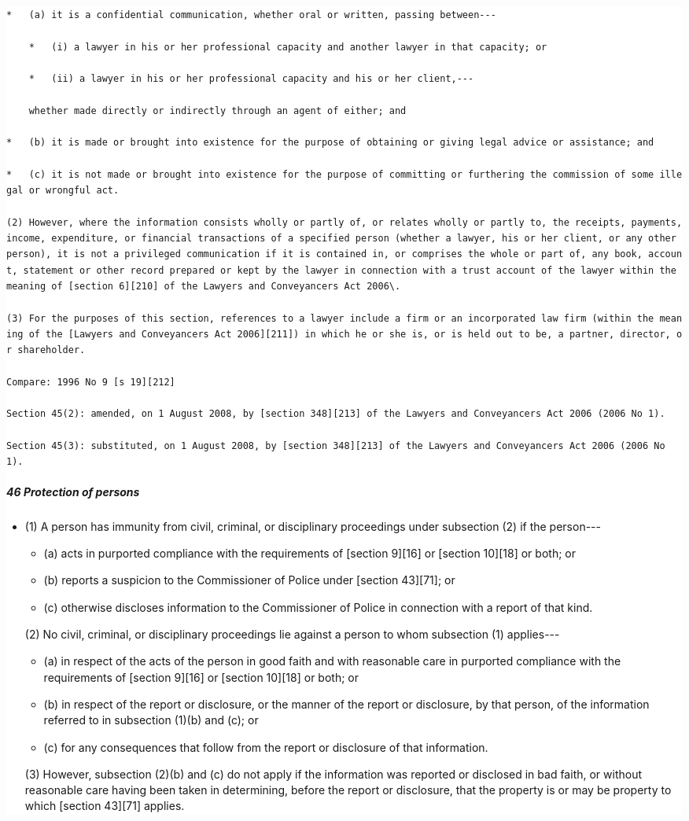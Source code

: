     *   (a) it is a confidential communication, whether oral or written, passing between---
            
        *   (i) a lawyer in his or her professional capacity and another lawyer in that capacity; or
        
        *   (ii) a lawyer in his or her professional capacity and his or her client,---
        
        whether made directly or indirectly through an agent of either; and
    
    *   (b) it is made or brought into existence for the purpose of obtaining or giving legal advice or assistance; and
    
    *   (c) it is not made or brought into existence for the purpose of committing or furthering the commission of some illegal or wrongful act.
    
    (2) However, where the information consists wholly or partly of, or relates wholly or partly to, the receipts, payments, income, expenditure, or financial transactions of a specified person (whether a lawyer, his or her client, or any other person), it is not a privileged communication if it is contained in, or comprises the whole or part of, any book, account, statement or other record prepared or kept by the lawyer in connection with a trust account of the lawyer within the meaning of [section 6][210] of the Lawyers and Conveyancers Act 2006\.
    
    (3) For the purposes of this section, references to a lawyer include a firm or an incorporated law firm (within the meaning of the [Lawyers and Conveyancers Act 2006][211]) in which he or she is, or is held out to be, a partner, director, or shareholder.
    
    Compare: 1996 No 9 [s 19][212]
    
    Section 45(2): amended, on 1 August 2008, by [section 348][213] of the Lawyers and Conveyancers Act 2006 (2006 No 1).
    
    Section 45(3): substituted, on 1 August 2008, by [section 348][213] of the Lawyers and Conveyancers Act 2006 (2006 No 1).

##### 46 Protection of persons
    
*   (1) A person has immunity from civil, criminal, or disciplinary proceedings under subsection (2) if the person---
        
    *   (a) acts in purported compliance with the requirements of [section 9][16] or [section 10][18] or both; or
    
    *   (b) reports a suspicion to the Commissioner of Police under [section 43][71]; or
    
    *   (c) otherwise discloses information to the Commissioner of Police in connection with a report of that kind.
    
    (2) No civil, criminal, or disciplinary proceedings lie against a person to whom subsection (1) applies---
        
    *   (a) in respect of the acts of the person in good faith and with reasonable care in purported compliance with the requirements of [section 9][16] or [section 10][18] or both; or
    
    *   (b) in respect of the report or disclosure, or the manner of the report or disclosure, by that person, of the information referred to in subsection (1)(b) and (c); or
    
    *   (c) for any consequences that follow from the report or disclosure of that information.
    
    (3) However, subsection (2)(b) and (c) do not apply if the information was reported or disclosed in bad faith, or without reasonable care having been taken in determining, before the report or disclosure, that the property is or may be property to which [section 43][71] applies.
    